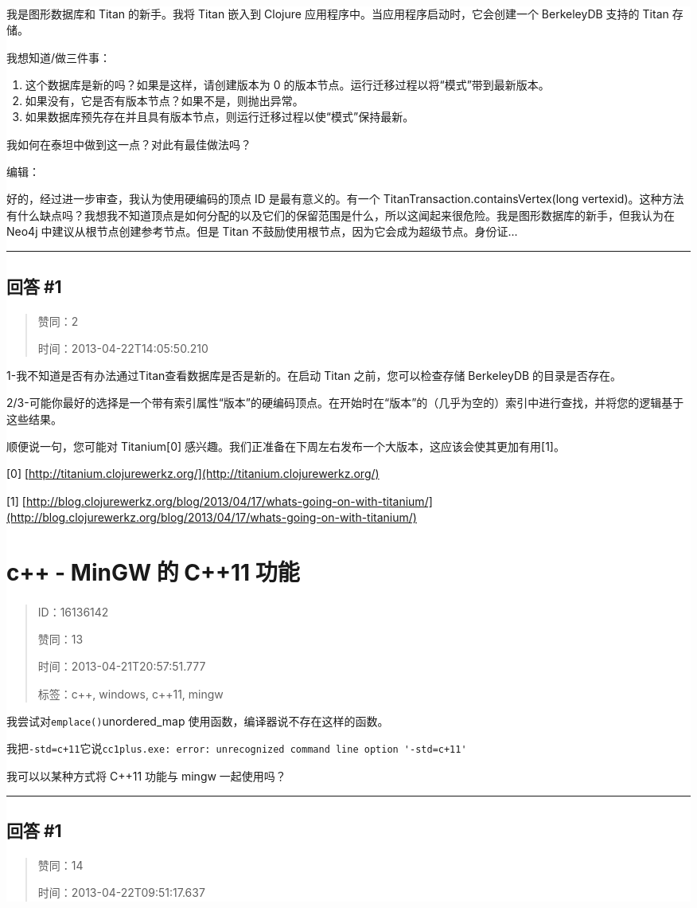 我是图形数据库和 Titan 的新手。我将 Titan 嵌入到 Clojure 应用程序中。当应用程序启动时，它会创建一个 BerkeleyDB 支持的 Titan 存储。

我想知道/做三件事：

1.  这个数据库是新的吗？如果是这样，请创建版本为 0 的版本节点。运行迁移过程以将“模式”带到最新版本。
2.  如果没有，它是否有版本节点？如果不是，则抛出异常。
3.  如果数据库预先存在并且具有版本节点，则运行迁移过程以使“模式”保持最新。

我如何在泰坦中做到这一点？对此有最佳做法吗？

编辑：

好的，经过进一步审查，我认为使用硬编码的顶点 ID 是最有意义的。有一个 TitanTransaction.containsVertex(long vertexid)。这种方法有什么缺点吗？我想我不知道顶点是如何分配的以及它们的保留范围是什么，所以这闻起来很危险。我是图形数据库的新手，但我认为在 Neo4j 中建议从根节点创建参考节点。但是 Titan 不鼓励使用根节点，因为它会成为超级节点。身份证...

* * *

## 回答 #1

> 赞同：2
> 
> 时间：2013-04-22T14:05:50.210

1-我不知道是否有办法通过Titan查看数据库是否是新的。在启动 Titan 之前，您可以检查存储 BerkeleyDB 的目录是否存在。

2/3-可能你最好的选择是一个带有索引属性“版本”的硬编码顶点。在开始时在“版本”的（几乎为空的）索引中进行查找，并将您的逻辑基于这些结果。

顺便说一句，您可能对 Titanium[0] 感兴趣。我们正准备在下周左右发布一个大版本，这应该会使其更加有用[1]。

[0] [http://titanium.clojurewerkz.org/](http://titanium.clojurewerkz.org/)

[1] [http://blog.clojurewerkz.org/blog/2013/04/17/whats-going-on-with-titanium/](http://blog.clojurewerkz.org/blog/2013/04/17/whats-going-on-with-titanium/)

# c++ - MinGW 的 C++11 功能

> ID：16136142
> 
> 赞同：13
> 
> 时间：2013-04-21T20:57:51.777
> 
> 标签：c++, windows, c++11, mingw

我尝试对`emplace()`unordered_map 使用函数，编译器说不存在这样的函数。

我把`-std=c+11`它说`cc1plus.exe: error: unrecognized command line option '-std=c+11'`

我可以以某种方式将 C++11 功能与 mingw 一起使用吗？

* * *

## 回答 #1

> 赞同：14
> 
> 时间：2013-04-22T09:51:17.637
